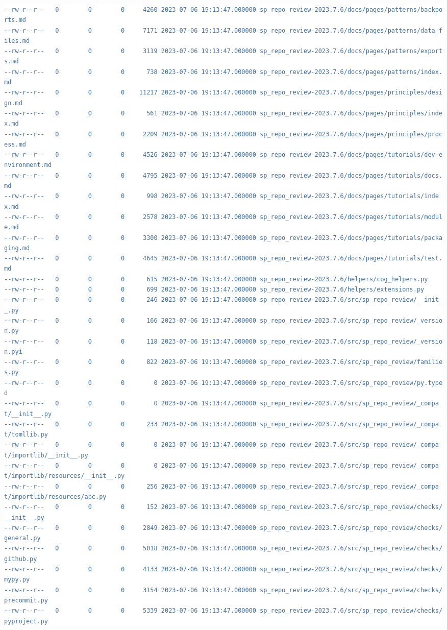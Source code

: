 ```diff
--rw-r--r--   0        0        0     4260 2023-07-06 19:13:47.000000 sp_repo_review-2023.7.6/docs/pages/patterns/backports.md
--rw-r--r--   0        0        0     7171 2023-07-06 19:13:47.000000 sp_repo_review-2023.7.6/docs/pages/patterns/data_files.md
--rw-r--r--   0        0        0     3119 2023-07-06 19:13:47.000000 sp_repo_review-2023.7.6/docs/pages/patterns/exports.md
--rw-r--r--   0        0        0      738 2023-07-06 19:13:47.000000 sp_repo_review-2023.7.6/docs/pages/patterns/index.md
--rw-r--r--   0        0        0    11217 2023-07-06 19:13:47.000000 sp_repo_review-2023.7.6/docs/pages/principles/design.md
--rw-r--r--   0        0        0      561 2023-07-06 19:13:47.000000 sp_repo_review-2023.7.6/docs/pages/principles/index.md
--rw-r--r--   0        0        0     2209 2023-07-06 19:13:47.000000 sp_repo_review-2023.7.6/docs/pages/principles/process.md
--rw-r--r--   0        0        0     4526 2023-07-06 19:13:47.000000 sp_repo_review-2023.7.6/docs/pages/tutorials/dev-environment.md
--rw-r--r--   0        0        0     4795 2023-07-06 19:13:47.000000 sp_repo_review-2023.7.6/docs/pages/tutorials/docs.md
--rw-r--r--   0        0        0      998 2023-07-06 19:13:47.000000 sp_repo_review-2023.7.6/docs/pages/tutorials/index.md
--rw-r--r--   0        0        0     2578 2023-07-06 19:13:47.000000 sp_repo_review-2023.7.6/docs/pages/tutorials/module.md
--rw-r--r--   0        0        0     3300 2023-07-06 19:13:47.000000 sp_repo_review-2023.7.6/docs/pages/tutorials/packaging.md
--rw-r--r--   0        0        0     4645 2023-07-06 19:13:47.000000 sp_repo_review-2023.7.6/docs/pages/tutorials/test.md
--rw-r--r--   0        0        0      615 2023-07-06 19:13:47.000000 sp_repo_review-2023.7.6/helpers/cog_helpers.py
--rw-r--r--   0        0        0      699 2023-07-06 19:13:47.000000 sp_repo_review-2023.7.6/helpers/extensions.py
--rw-r--r--   0        0        0      246 2023-07-06 19:13:47.000000 sp_repo_review-2023.7.6/src/sp_repo_review/__init__.py
--rw-r--r--   0        0        0      166 2023-07-06 19:13:47.000000 sp_repo_review-2023.7.6/src/sp_repo_review/_version.py
--rw-r--r--   0        0        0      118 2023-07-06 19:13:47.000000 sp_repo_review-2023.7.6/src/sp_repo_review/_version.pyi
--rw-r--r--   0        0        0      822 2023-07-06 19:13:47.000000 sp_repo_review-2023.7.6/src/sp_repo_review/families.py
--rw-r--r--   0        0        0        0 2023-07-06 19:13:47.000000 sp_repo_review-2023.7.6/src/sp_repo_review/py.typed
--rw-r--r--   0        0        0        0 2023-07-06 19:13:47.000000 sp_repo_review-2023.7.6/src/sp_repo_review/_compat/__init__.py
--rw-r--r--   0        0        0      233 2023-07-06 19:13:47.000000 sp_repo_review-2023.7.6/src/sp_repo_review/_compat/tomllib.py
--rw-r--r--   0        0        0        0 2023-07-06 19:13:47.000000 sp_repo_review-2023.7.6/src/sp_repo_review/_compat/importlib/__init__.py
--rw-r--r--   0        0        0        0 2023-07-06 19:13:47.000000 sp_repo_review-2023.7.6/src/sp_repo_review/_compat/importlib/resources/__init__.py
--rw-r--r--   0        0        0      256 2023-07-06 19:13:47.000000 sp_repo_review-2023.7.6/src/sp_repo_review/_compat/importlib/resources/abc.py
--rw-r--r--   0        0        0      152 2023-07-06 19:13:47.000000 sp_repo_review-2023.7.6/src/sp_repo_review/checks/__init__.py
--rw-r--r--   0        0        0     2849 2023-07-06 19:13:47.000000 sp_repo_review-2023.7.6/src/sp_repo_review/checks/general.py
--rw-r--r--   0        0        0     5018 2023-07-06 19:13:47.000000 sp_repo_review-2023.7.6/src/sp_repo_review/checks/github.py
--rw-r--r--   0        0        0     4133 2023-07-06 19:13:47.000000 sp_repo_review-2023.7.6/src/sp_repo_review/checks/mypy.py
--rw-r--r--   0        0        0     3154 2023-07-06 19:13:47.000000 sp_repo_review-2023.7.6/src/sp_repo_review/checks/precommit.py
--rw-r--r--   0        0        0     5339 2023-07-06 19:13:47.000000 sp_repo_review-2023.7.6/src/sp_repo_review/checks/pyproject.py
```